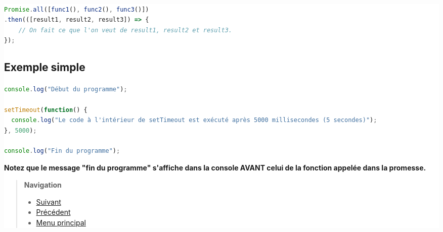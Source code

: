 ```js
Promise.all([func1(), func2(), func3()])
.then(([result1, result2, result3]) => {
    // On fait ce que l'on veut de result1, result2 et result3.
});
```

## **Exemple simple**

```js
console.log("Début du programme");

setTimeout(function() {
  console.log("Le code à l'intérieur de setTimeout est exécuté après 5000 millisecondes (5 secondes)");
}, 5000);

console.log("Fin du programme");
```

**Notez que le message "fin du programme" s'affiche dans la console AVANT celui de la fonction appelée dans la promesse.**

>**Navigation**  
>
> - [Suivant](./async-et-await.md#utiliser-async-et-await-pour-creer-des-promesses-plus-lisibles-en-javascript)  
> - [Précédent](./introduction-asynchrone.md#introduction-a-lasynchrone-en-javascript)  
> - [Menu principal](../menu.md#1-introduction-au-javascript)
